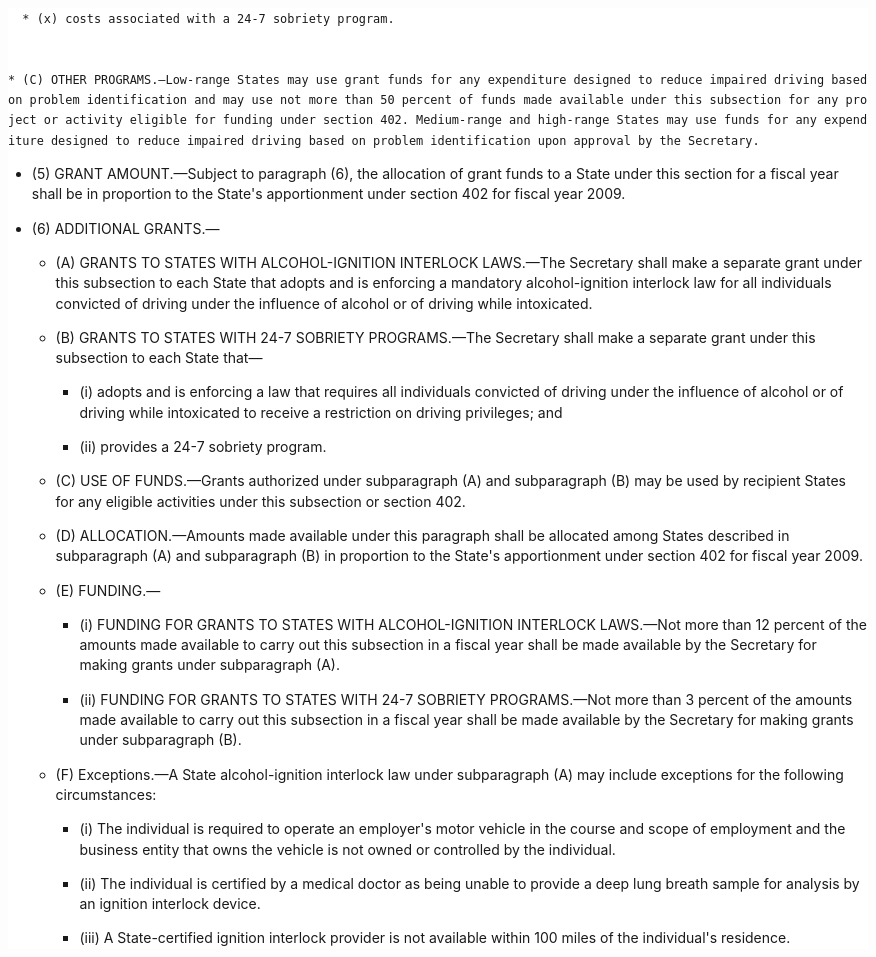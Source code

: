       * (x) costs associated with a 24-7 sobriety program.


    * (C) OTHER PROGRAMS.—Low-range States may use grant funds for any expenditure designed to reduce impaired driving based on problem identification and may use not more than 50 percent of funds made available under this subsection for any project or activity eligible for funding under section 402. Medium-range and high-range States may use funds for any expenditure designed to reduce impaired driving based on problem identification upon approval by the Secretary.


  * (5) GRANT AMOUNT.—Subject to paragraph (6), the allocation of grant funds to a State under this section for a fiscal year shall be in proportion to the State's apportionment under section 402 for fiscal year 2009.

  * (6) ADDITIONAL GRANTS.—

    * (A) GRANTS TO STATES WITH ALCOHOL-IGNITION INTERLOCK LAWS.—The Secretary shall make a separate grant under this subsection to each State that adopts and is enforcing a mandatory alcohol-ignition interlock law for all individuals convicted of driving under the influence of alcohol or of driving while intoxicated.

    * (B) GRANTS TO STATES WITH 24-7 SOBRIETY PROGRAMS.—The Secretary shall make a separate grant under this subsection to each State that—

      * (i) adopts and is enforcing a law that requires all individuals convicted of driving under the influence of alcohol or of driving while intoxicated to receive a restriction on driving privileges; and

      * (ii) provides a 24-7 sobriety program.


    * (C) USE OF FUNDS.—Grants authorized under subparagraph (A) and subparagraph (B) may be used by recipient States for any eligible activities under this subsection or section 402.

    * (D) ALLOCATION.—Amounts made available under this paragraph shall be allocated among States described in subparagraph (A) and subparagraph (B) in proportion to the State's apportionment under section 402 for fiscal year 2009.

    * (E) FUNDING.—

      * (i) FUNDING FOR GRANTS TO STATES WITH ALCOHOL-IGNITION INTERLOCK LAWS.—Not more than 12 percent of the amounts made available to carry out this subsection in a fiscal year shall be made available by the Secretary for making grants under subparagraph (A).

      * (ii) FUNDING FOR GRANTS TO STATES WITH 24-7 SOBRIETY PROGRAMS.—Not more than 3 percent of the amounts made available to carry out this subsection in a fiscal year shall be made available by the Secretary for making grants under subparagraph (B).


    * (F) Exceptions.—A State alcohol-ignition interlock law under subparagraph (A) may include exceptions for the following circumstances:

      * (i) The individual is required to operate an employer's motor vehicle in the course and scope of employment and the business entity that owns the vehicle is not owned or controlled by the individual.

      * (ii) The individual is certified by a medical doctor as being unable to provide a deep lung breath sample for analysis by an ignition interlock device.

      * (iii) A State-certified ignition interlock provider is not available within 100 miles of the individual's residence.
